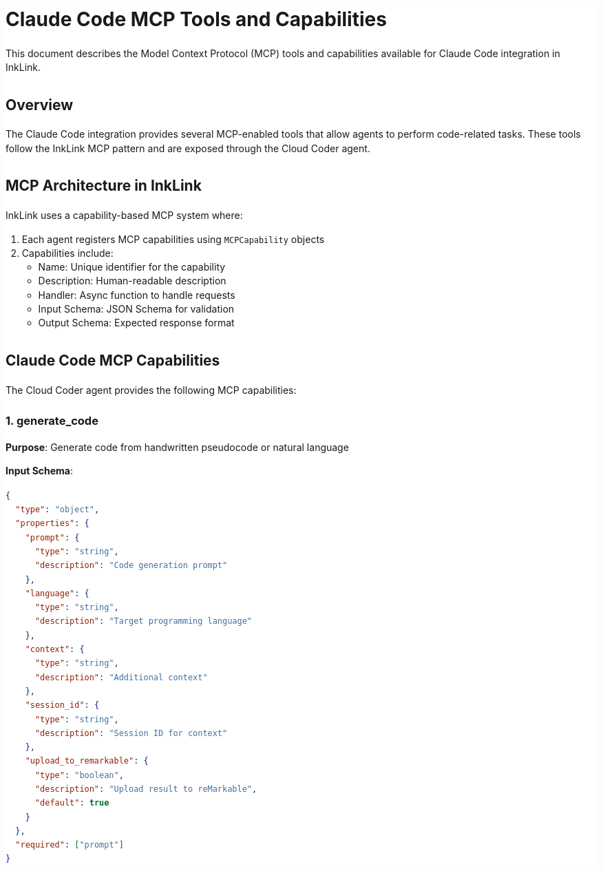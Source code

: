# Claude Code MCP Tools and Capabilities

This document describes the Model Context Protocol (MCP) tools and capabilities available for Claude Code integration in InkLink.

## Overview

The Claude Code integration provides several MCP-enabled tools that allow agents to perform code-related tasks. These tools follow the InkLink MCP pattern and are exposed through the Cloud Coder agent.

## MCP Architecture in InkLink

InkLink uses a capability-based MCP system where:

1. Each agent registers MCP capabilities using `MCPCapability` objects
2. Capabilities include:
   - Name: Unique identifier for the capability
   - Description: Human-readable description
   - Handler: Async function to handle requests
   - Input Schema: JSON Schema for validation
   - Output Schema: Expected response format

## Claude Code MCP Capabilities

The Cloud Coder agent provides the following MCP capabilities:

### 1. generate_code

**Purpose**: Generate code from handwritten pseudocode or natural language

**Input Schema**:
```json
{
  "type": "object",
  "properties": {
    "prompt": {
      "type": "string",
      "description": "Code generation prompt"
    },
    "language": {
      "type": "string",
      "description": "Target programming language"
    },
    "context": {
      "type": "string",
      "description": "Additional context"
    },
    "session_id": {
      "type": "string",
      "description": "Session ID for context"
    },
    "upload_to_remarkable": {
      "type": "boolean",
      "description": "Upload result to reMarkable",
      "default": true
    }
  },
  "required": ["prompt"]
}
```
